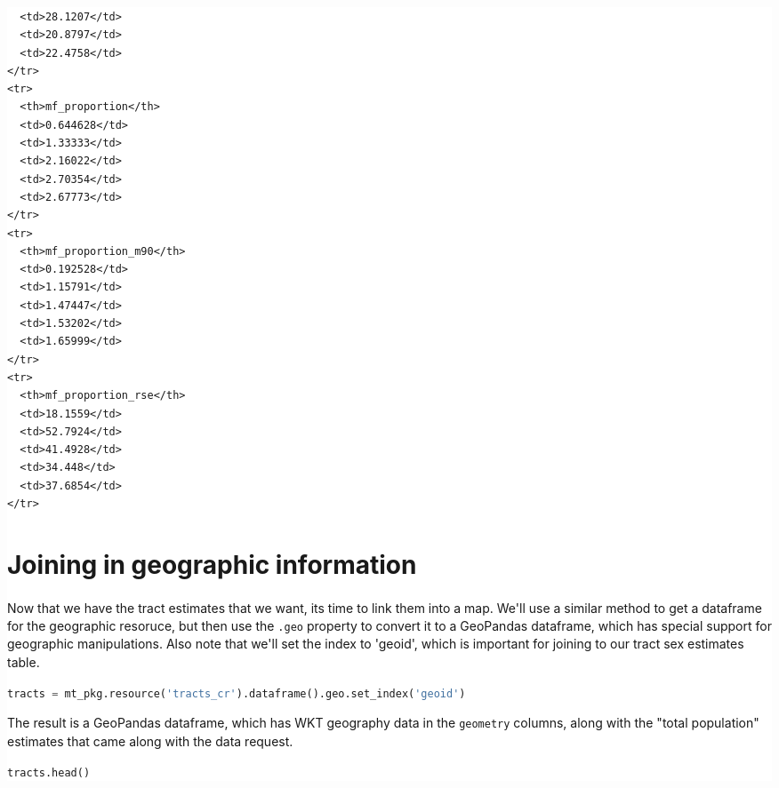       <td>28.1207</td>
      <td>20.8797</td>
      <td>22.4758</td>
    </tr>
    <tr>
      <th>mf_proportion</th>
      <td>0.644628</td>
      <td>1.33333</td>
      <td>2.16022</td>
      <td>2.70354</td>
      <td>2.67773</td>
    </tr>
    <tr>
      <th>mf_proportion_m90</th>
      <td>0.192528</td>
      <td>1.15791</td>
      <td>1.47447</td>
      <td>1.53202</td>
      <td>1.65999</td>
    </tr>
    <tr>
      <th>mf_proportion_rse</th>
      <td>18.1559</td>
      <td>52.7924</td>
      <td>41.4928</td>
      <td>34.448</td>
      <td>37.6854</td>
    </tr>
  </tbody>
</table>
</div>



# Joining in geographic information

Now that we have the tract estimates that we want, its time to link them into a map. We'll use a similar method to get a dataframe for the geographic resoruce, but then use the ``.geo`` property to convert it to a GeoPandas dataframe, which has special support for geographic manipulations. Also note that we'll set the index to 'geoid', which is important for joining to our tract sex estimates table.  

```python
tracts = mt_pkg.resource('tracts_cr').dataframe().geo.set_index('geoid')
```

The result is a GeoPandas dataframe, which has WKT geography data in the ``geometry`` columns, along with the "total population" estimates that came along with the data request. 

```python
tracts.head()
```

